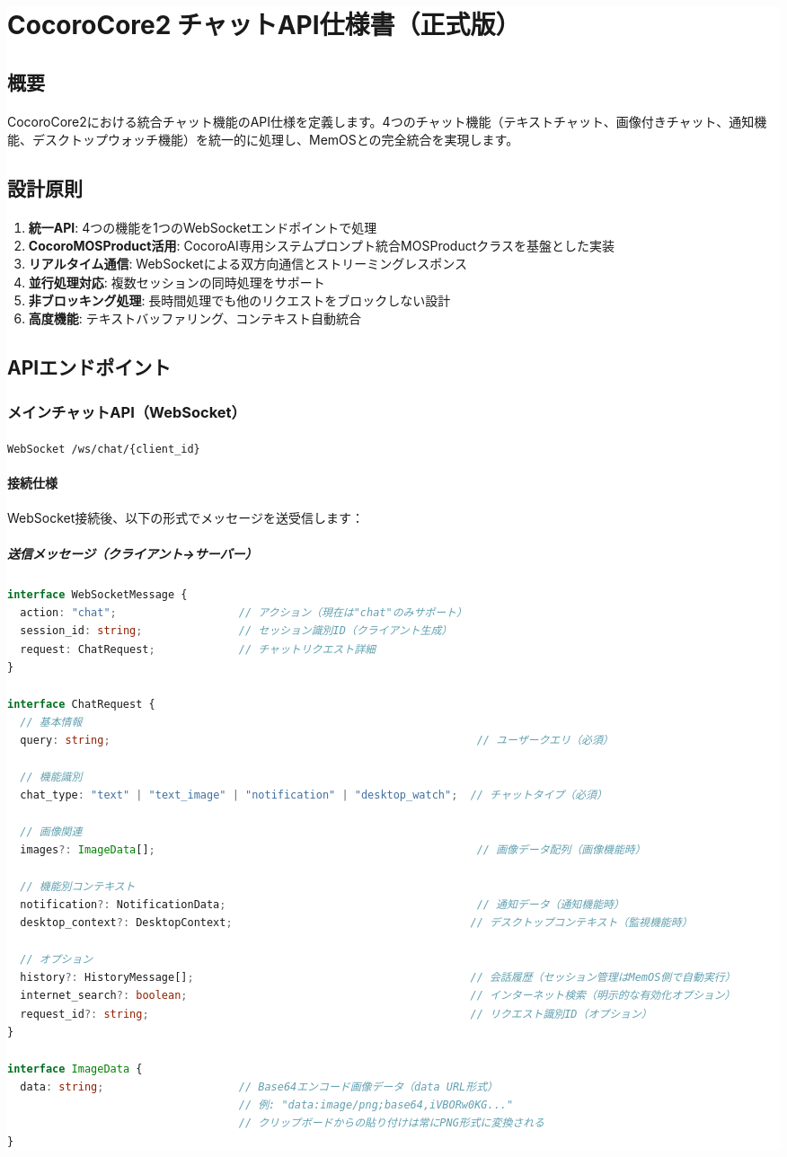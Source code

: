 # CocoroCore2 チャットAPI仕様書（正式版）

## 概要

CocoroCore2における統合チャット機能のAPI仕様を定義します。4つのチャット機能（テキストチャット、画像付きチャット、通知機能、デスクトップウォッチ機能）を統一的に処理し、MemOSとの完全統合を実現します。

## 設計原則

1. **統一API**: 4つの機能を1つのWebSocketエンドポイントで処理
2. **CocoroMOSProduct活用**: CocoroAI専用システムプロンプト統合MOSProductクラスを基盤とした実装
3. **リアルタイム通信**: WebSocketによる双方向通信とストリーミングレスポンス
4. **並行処理対応**: 複数セッションの同時処理をサポート
5. **非ブロッキング処理**: 長時間処理でも他のリクエストをブロックしない設計
6. **高度機能**: テキストバッファリング、コンテキスト自動統合

## APIエンドポイント

### メインチャットAPI（WebSocket）

```
WebSocket /ws/chat/{client_id}
```

#### 接続仕様

WebSocket接続後、以下の形式でメッセージを送受信します：

##### 送信メッセージ（クライアント→サーバー）

```typescript
interface WebSocketMessage {
  action: "chat";                   // アクション（現在は"chat"のみサポート）
  session_id: string;               // セッション識別ID（クライアント生成）
  request: ChatRequest;             // チャットリクエスト詳細
}

interface ChatRequest {
  // 基本情報
  query: string;                                                         // ユーザークエリ（必須）
  
  // 機能識別
  chat_type: "text" | "text_image" | "notification" | "desktop_watch";  // チャットタイプ（必須）
  
  // 画像関連
  images?: ImageData[];                                                  // 画像データ配列（画像機能時）
  
  // 機能別コンテキスト
  notification?: NotificationData;                                       // 通知データ（通知機能時）
  desktop_context?: DesktopContext;                                     // デスクトップコンテキスト（監視機能時）
  
  // オプション
  history?: HistoryMessage[];                                           // 会話履歴（セッション管理はMemOS側で自動実行）
  internet_search?: boolean;                                            // インターネット検索（明示的な有効化オプション）
  request_id?: string;                                                  // リクエスト識別ID（オプション）
}

interface ImageData {
  data: string;                     // Base64エンコード画像データ（data URL形式）
                                    // 例: "data:image/png;base64,iVBORw0KG..."
                                    // クリップボードからの貼り付けは常にPNG形式に変換される
}
```